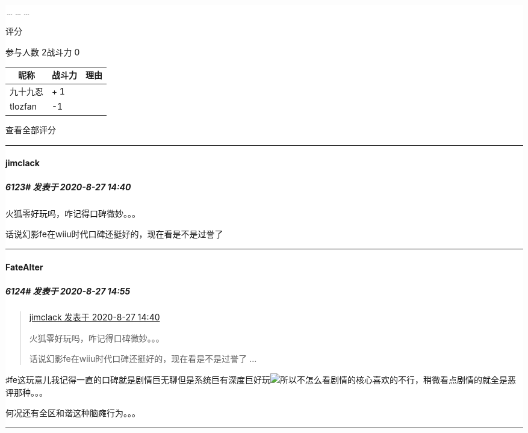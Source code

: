 ﹍﹍﹍

评分





 参与人数 2战斗力 0

|昵称|战斗力|理由|
|----|---|---|
| 九十九忍| + 1||
| tlozfan|-1||



查看全部评分






*****

####  jimclack  
##### 6123#       发表于 2020-8-27 14:40




火狐零好玩吗，咋记得口碑微妙。。。

话说幻影fe在wiiu时代口碑还挺好的，现在看是不是过誉了







*****

####  FateAlter  
##### 6124#       发表于 2020-8-27 14:55



<blockquote><a href="httphttps://bbs.saraba1st.com/2b/forum.php?mod=redirect&amp;goto=findpost&amp;pid=48565602&amp;ptid=1905029" target="_blank">jimclack 发表于 2020-8-27 14:40</a>

火狐零好玩吗，咋记得口碑微妙。。。

话说幻影fe在wiiu时代口碑还挺好的，现在看是不是过誉了 ...</blockquote>
♯fe这玩意儿我记得一直的口碑就是剧情巨无聊但是系统巨有深度巨好玩<img src="https://static.saraba1st.com/image/smiley/face2017/001.png" referrerpolicy="no-referrer">所以不怎么看剧情的核心喜欢的不行，稍微看点剧情的就全是恶评那种。。。

何况还有全区和谐这种脑瘫行为。。。







*****
